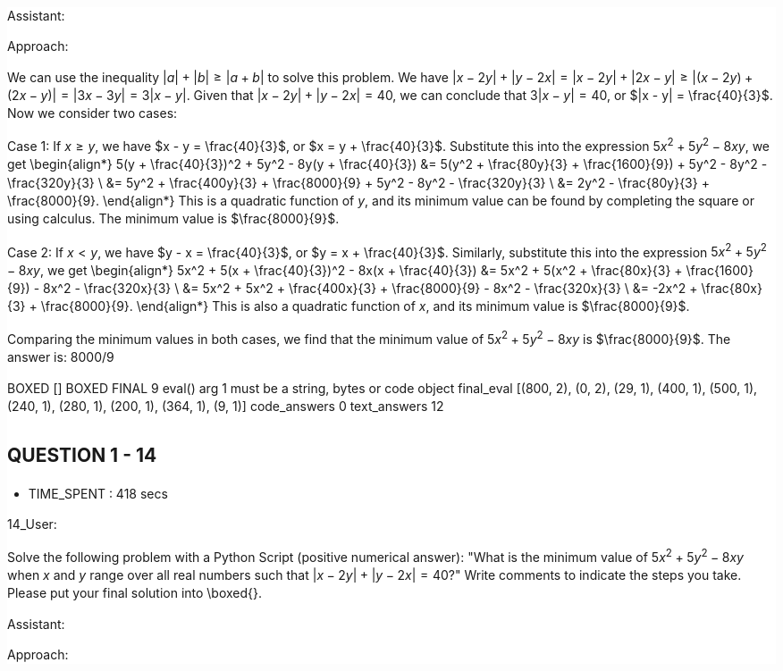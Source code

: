 Assistant:

Approach:


We can use the inequality $|a| + |b| \geq |a + b|$ to solve this problem. We have $|x - 2y| + |y - 2x| = |x - 2y| + |2x - y| \geq |(x - 2y) + (2x - y)| = |3x - 3y| = 3|x - y|$.
Given that $|x - 2y| + |y - 2x| = 40$, we can conclude that $3|x - y| = 40$, or $|x - y| = \frac{40}{3}$.
Now we consider two cases:

Case 1: If $x \geq y$, we have $x - y = \frac{40}{3}$, or $x = y + \frac{40}{3}$.
Substitute this into the expression $5x^2 + 5y^2 - 8xy$, we get
\begin{align*}
5(y + \frac{40}{3})^2 + 5y^2 - 8y(y + \frac{40}{3}) &= 5(y^2 + \frac{80y}{3} + \frac{1600}{9}) + 5y^2 - 8y^2 - \frac{320y}{3} \\
&= 5y^2 + \frac{400y}{3} + \frac{8000}{9} + 5y^2 - 8y^2 - \frac{320y}{3} \\
&= 2y^2 - \frac{80y}{3} + \frac{8000}{9}.
\end{align*}
This is a quadratic function of $y$, and its minimum value can be found by completing the square or using calculus. The minimum value is $\frac{8000}{9}$.

Case 2: If $x < y$, we have $y - x = \frac{40}{3}$, or $y = x + \frac{40}{3}$.
Similarly, substitute this into the expression $5x^2 + 5y^2 - 8xy$, we get
\begin{align*}
5x^2 + 5(x + \frac{40}{3})^2 - 8x(x + \frac{40}{3}) &= 5x^2 + 5(x^2 + \frac{80x}{3} + \frac{1600}{9}) - 8x^2 - \frac{320x}{3} \\
&= 5x^2 + 5x^2 + \frac{400x}{3} + \frac{8000}{9} - 8x^2 - \frac{320x}{3} \\
&= -2x^2 + \frac{80x}{3} + \frac{8000}{9}.
\end{align*}
This is also a quadratic function of $x$, and its minimum value is $\frac{8000}{9}$.

Comparing the minimum values in both cases, we find that the minimum value of $5x^2 + 5y^2 - 8xy$ is $\frac{8000}{9}$. The answer is: $8000/9$

BOXED []
BOXED FINAL 9
eval() arg 1 must be a string, bytes or code object final_eval
[(800, 2), (0, 2), (29, 1), (400, 1), (500, 1), (240, 1), (280, 1), (200, 1), (364, 1), (9, 1)]
code_answers 0 text_answers 12



## QUESTION 1 - 14 
- TIME_SPENT : 418 secs

14_User:

Solve the following problem with a Python Script (positive numerical answer):
"What is the minimum value of $5x^2+5y^2-8xy$ when $x$ and $y$ range over all real numbers such that $|x-2y| + |y-2x| = 40$?"
Write comments to indicate the steps you take. Please put your final solution into \boxed{}.

Assistant:

Approach:
